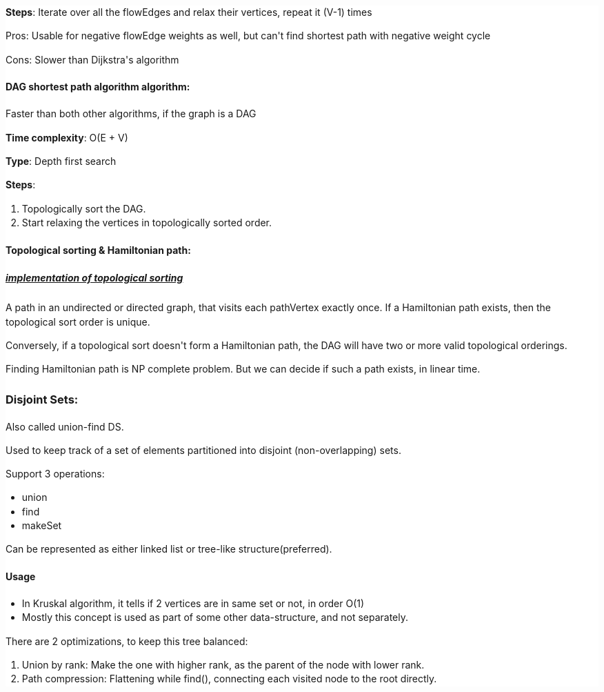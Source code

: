 **Steps**: 
Iterate over all the flowEdges and relax their vertices, repeat it (V-1) times

Pros:
Usable for negative flowEdge weights as well, 
but can't find shortest path with negative weight cycle

Cons:
Slower than Dijkstra's algorithm
 
#### DAG shortest path algorithm algorithm:

Faster than both other algorithms, if the graph is a DAG 

**Time complexity**: O(E + V)

**Type**: Depth first search

**Steps**: 
1. Topologically sort the DAG.
2. Start relaxing the vertices in topologically sorted order.

#### Topological sorting & Hamiltonian path:
##### [implementation of topological sorting](src/com/tushar/dsa/graphs/algorithms/dfs_topologicalSort/TopologicalSorter.java)

A path in an undirected or directed graph, that visits each pathVertex exactly once.
If a Hamiltonian path exists, then the topological sort order is unique.

Conversely, if a topological sort doesn't form a Hamiltonian path,
the DAG will have two or more valid topological orderings.

Finding Hamiltonian path is NP complete problem. 
But we can decide if such a path exists, in linear time.


### Disjoint Sets:

Also called union-find DS.

Used to keep track of a set of elements partitioned into disjoint (non-overlapping) sets.

Support 3 operations:

* union
* find
* makeSet

Can be represented as either linked list or tree-like structure(preferred).

#### Usage
* In Kruskal algorithm, it tells if 2 vertices are in same set or not, in order O(1)
* Mostly this concept is used as part of some other data-structure, and not separately.

There are 2 optimizations, to keep this tree balanced:
1. Union by rank: Make the one with higher rank, as the parent of the node with lower rank.
2. Path compression: Flattening while find(), connecting each visited node to the root directly.

